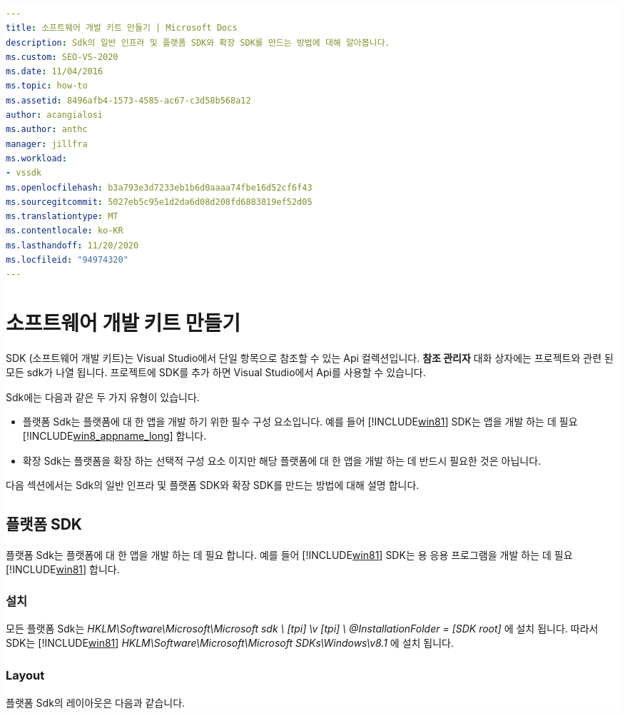 ```yaml
---
title: 소프트웨어 개발 키트 만들기 | Microsoft Docs
description: Sdk의 일반 인프라 및 플랫폼 SDK와 확장 SDK를 만드는 방법에 대해 알아봅니다.
ms.custom: SEO-VS-2020
ms.date: 11/04/2016
ms.topic: how-to
ms.assetid: 8496afb4-1573-4585-ac67-c3d58b568a12
author: acangialosi
ms.author: anthc
manager: jillfra
ms.workload:
- vssdk
ms.openlocfilehash: b3a793e3d7233eb1b6d0aaaa74fbe16d52cf6f43
ms.sourcegitcommit: 5027eb5c95e1d2da6d08d208fd6883819ef52d05
ms.translationtype: MT
ms.contentlocale: ko-KR
ms.lasthandoff: 11/20/2020
ms.locfileid: "94974320"
---
```

# <a name="create-a-software-development-kit"></a>소프트웨어 개발 키트 만들기

SDK (소프트웨어 개발 키트)는 Visual Studio에서 단일 항목으로 참조할 수 있는 Api 컬렉션입니다. **참조 관리자** 대화 상자에는 프로젝트와 관련 된 모든 sdk가 나열 됩니다. 프로젝트에 SDK를 추가 하면 Visual Studio에서 Api를 사용할 수 있습니다.

Sdk에는 다음과 같은 두 가지 유형이 있습니다.

- 플랫폼 Sdk는 플랫폼에 대 한 앱을 개발 하기 위한 필수 구성 요소입니다. 예를 들어 [!INCLUDE[win81](../debugger/includes/win81_md.md)] SDK는 앱을 개발 하는 데 필요 [!INCLUDE[win8_appname_long](../debugger/includes/win8_appname_long_md.md)] 합니다.

- 확장 Sdk는 플랫폼을 확장 하는 선택적 구성 요소 이지만 해당 플랫폼에 대 한 앱을 개발 하는 데 반드시 필요한 것은 아닙니다.

다음 섹션에서는 Sdk의 일반 인프라 및 플랫폼 SDK와 확장 SDK를 만드는 방법에 대해 설명 합니다.

## <a name="platform-sdks"></a>플랫폼 SDK

플랫폼 Sdk는 플랫폼에 대 한 앱을 개발 하는 데 필요 합니다. 예를 들어 [!INCLUDE[win81](../debugger/includes/win81_md.md)] SDK는 용 응용 프로그램을 개발 하는 데 필요 [!INCLUDE[win81](../debugger/includes/win81_md.md)] 합니다.

### <a name="installation"></a>설치

모든 플랫폼 Sdk는 *HKLM\Software\Microsoft\Microsoft sdk \\ [tpi] \v [tpi] \\ @InstallationFolder = [SDK root]* 에 설치 됩니다. 따라서 SDK는 [!INCLUDE[win81](../debugger/includes/win81_md.md)] *HKLM\Software\Microsoft\Microsoft SDKs\Windows\v8.1* 에 설치 됩니다.

### <a name="layout"></a>Layout

플랫폼 Sdk의 레이아웃은 다음과 같습니다.
